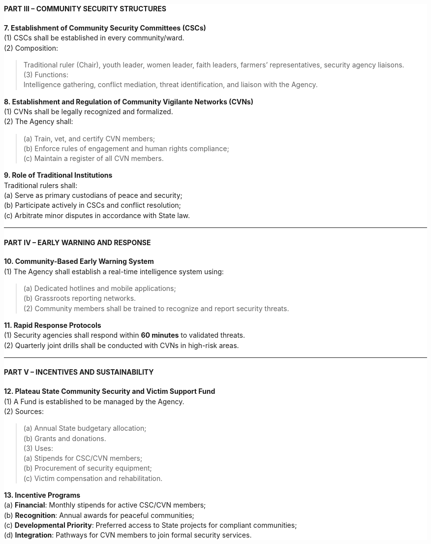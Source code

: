 
#### **PART III – COMMUNITY SECURITY STRUCTURES**  
**7. Establishment of Community Security Committees (CSCs)**  
(1) CSCs shall be established in every community/ward.  
(2) Composition:  
> Traditional ruler (Chair), youth leader, women leader, faith leaders, farmers’ representatives, security agency liaisons.  
(3) Functions:  
> Intelligence gathering, conflict mediation, threat identification, and liaison with the Agency.  

**8. Establishment and Regulation of Community Vigilante Networks (CVNs)**  
(1) CVNs shall be legally recognized and formalized.  
(2) The Agency shall:  
> (a) Train, vet, and certify CVN members;  
> (b) Enforce rules of engagement and human rights compliance;  
> (c) Maintain a register of all CVN members.  

**9. Role of Traditional Institutions**  
Traditional rulers shall:  
(a) Serve as primary custodians of peace and security;  
(b) Participate actively in CSCs and conflict resolution;  
(c) Arbitrate minor disputes in accordance with State law.  

---

#### **PART IV – EARLY WARNING AND RESPONSE**  
**10. Community-Based Early Warning System**  
(1) The Agency shall establish a real-time intelligence system using:  
> (a) Dedicated hotlines and mobile applications;  
> (b) Grassroots reporting networks.  
(2) Community members shall be trained to recognize and report security threats.  

**11. Rapid Response Protocols**  
(1) Security agencies shall respond within **60 minutes** to validated threats.  
(2) Quarterly joint drills shall be conducted with CVNs in high-risk areas.  

---

#### **PART V – INCENTIVES AND SUSTAINABILITY**  
**12. Plateau State Community Security and Victim Support Fund**  
(1) A Fund is established to be managed by the Agency.  
(2) Sources:  
> (a) Annual State budgetary allocation;  
> (b) Grants and donations.  
(3) Uses:  
> (a) Stipends for CSC/CVN members;  
> (b) Procurement of security equipment;  
> (c) Victim compensation and rehabilitation.  

**13. Incentive Programs**  
(a) **Financial**: Monthly stipends for active CSC/CVN members;  
(b) **Recognition**: Annual awards for peaceful communities;  
(c) **Developmental Priority**: Preferred access to State projects for compliant communities;  
(d) **Integration**: Pathways for CVN members to join formal security services.  
